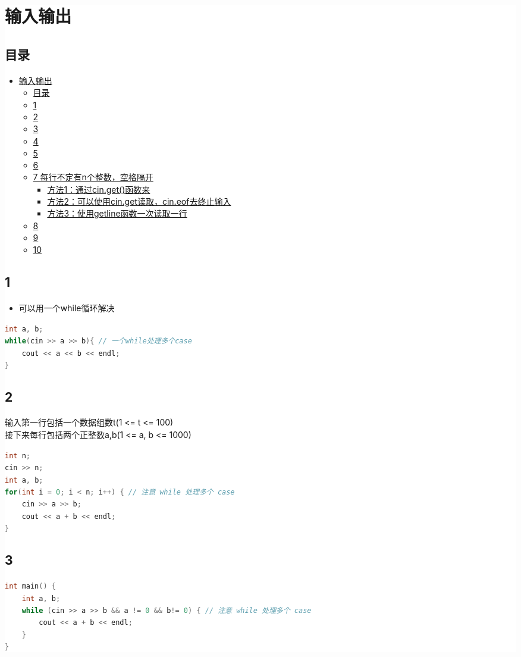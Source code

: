 # 输入输出

## 目录

- [输入输出](#输入输出)
  - [目录](#目录)
  - [1](#1)
  - [2](#2)
  - [3](#3)
  - [4](#4)
  - [5](#5)
  - [6](#6)
  - [7 每行不定有n个整数，空格隔开](#7-每行不定有n个整数空格隔开)
    - [方法1：通过cin.get()函数来](#方法1通过cinget函数来)
    - [方法2：可以使用cin.get读取，cin.eof去终止输入](#方法2可以使用cinget读取cineof去终止输入)
    - [方法3：使用getline函数一次读取一行](#方法3使用getline函数一次读取一行)
  - [8](#8)
  - [9](#9)
  - [10](#10)

## 1

- 可以用一个while循环解决

```cpp
int a, b;
while(cin >> a >> b){ // 一个while处理多个case
    cout << a << b << endl;
}
```

## 2

输入第一行包括一个数据组数t(1 <= t <= 100)  
接下来每行包括两个正整数a,b(1 <= a, b <= 1000)

```cpp
int n;
cin >> n;
int a, b;
for(int i = 0; i < n; i++) { // 注意 while 处理多个 case
    cin >> a >> b;
    cout << a + b << endl;
}
```

## 3

```cpp
int main() {
    int a, b;
    while (cin >> a >> b && a != 0 && b!= 0) { // 注意 while 处理多个 case
        cout << a + b << endl;
    }
}
```
